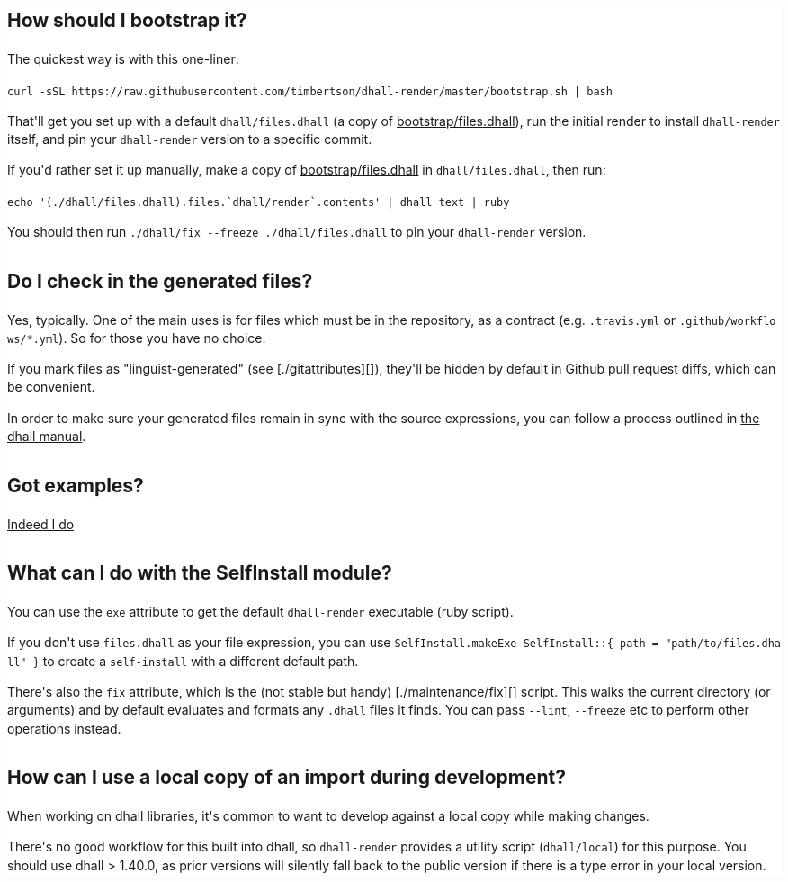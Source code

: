 ## How should I bootstrap it?

The quickest way is with this one-liner:

```
curl -sSL https://raw.githubusercontent.com/timbertson/dhall-render/master/bootstrap.sh | bash
```

That'll get you set up with a default `dhall/files.dhall` (a copy of [bootstrap/files.dhall](./bootstrap/files.dhall)), run the initial render to install `dhall-render` itself, and pin your `dhall-render` version to a specific commit.

If you'd rather set it up manually, make a copy of [bootstrap/files.dhall](./bootstrap/files.dhall) in `dhall/files.dhall`, then run:

```
echo '(./dhall/files.dhall).files.`dhall/render`.contents' | dhall text | ruby
```

You should then run `./dhall/fix --freeze ./dhall/files.dhall` to pin your `dhall-render` version.

## Do I check in the generated files?

Yes, typically. One of the main uses is for files which must be in the repository, as a contract (e.g. `.travis.yml` or `.github/workflows/*.yml`). So for those you have no choice.

If you mark files as "linguist-generated" (see [./gitattributes][]), they'll be hidden by default in Github pull request diffs, which can be convenient.

In order to make sure your generated files remain in sync with the source expressions, you can follow a process outlined in [the dhall manual](https://github.com/Gabriel439/dhall-manual/blob/e19a35fbfb509fa6447fa9c53e8bd96f9b83e584/manuscript/05-SynchronizeFiles.md).

## Got examples?

[Indeed I do](./examples/)

## What can I do with the SelfInstall module?

You can use the `exe` attribute to get the default `dhall-render` executable (ruby script).

If you don't use `files.dhall` as your file expression, you can use `SelfInstall.makeExe SelfInstall::{ path = "path/to/files.dhall" }` to create a `self-install` with a different default path.

There's also the `fix` attribute, which is the (not stable but handy) [./maintenance/fix][] script. This walks the current directory (or arguments) and by default evaluates and formats any `.dhall` files it finds. You can pass `--lint`, `--freeze` etc to perform other operations instead.

## How can I use a local copy of an import during development?

When working on dhall libraries, it's common to want to develop against a local copy while making changes.

There's no good workflow for this built into dhall, so `dhall-render` provides a utility script (`dhall/local`) for this purpose. You should use dhall > 1.40.0, as prior versions will silently fall back to the public version if there is a type error in your local version.


[dhall]: https://dhall-lang.org/